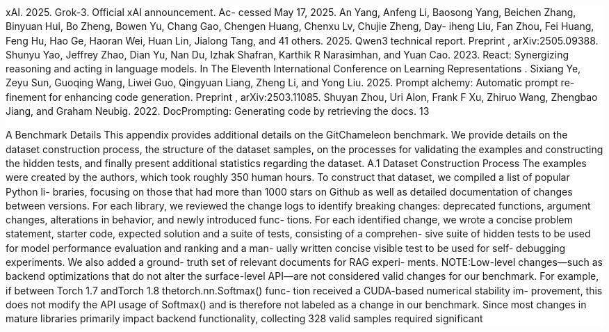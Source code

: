 xAI. 2025. Grok-3. Official xAI announcement. Ac-
cessed May 17, 2025.
An Yang, Anfeng Li, Baosong Yang, Beichen Zhang,
Binyuan Hui, Bo Zheng, Bowen Yu, Chang Gao,
Chengen Huang, Chenxu Lv, Chujie Zheng, Day-
iheng Liu, Fan Zhou, Fei Huang, Feng Hu, Hao
Ge, Haoran Wei, Huan Lin, Jialong Tang, and 41
others. 2025. Qwen3 technical report. Preprint ,
arXiv:2505.09388.
Shunyu Yao, Jeffrey Zhao, Dian Yu, Nan Du, Izhak
Shafran, Karthik R Narasimhan, and Yuan Cao. 2023.
React: Synergizing reasoning and acting in language
models. In The Eleventh International Conference
on Learning Representations .
Sixiang Ye, Zeyu Sun, Guoqing Wang, Liwei
Guo, Qingyuan Liang, Zheng Li, and Yong Liu.
2025. Prompt alchemy: Automatic prompt re-
finement for enhancing code generation. Preprint ,
arXiv:2503.11085.
Shuyan Zhou, Uri Alon, Frank F Xu, Zhiruo
Wang, Zhengbao Jiang, and Graham Neubig. 2022.
DocPrompting: Generating code by retrieving the
docs.
13

A Benchmark Details
This appendix provides additional details on the
GitChameleon benchmark. We provide details on
the dataset construction process, the structure of
the dataset samples, on the processes for validating
the examples and constructing the hidden tests, and
finally present additional statistics regarding the
dataset.
A.1 Dataset Construction Process
The examples were created by the authors, which
took roughly 350 human hours. To construct that
dataset, we compiled a list of popular Python li-
braries, focusing on those that had more than 1000
stars on Github as well as detailed documentation
of changes between versions. For each library,
we reviewed the change logs to identify breaking
changes: deprecated functions, argument changes,
alterations in behavior, and newly introduced func-
tions.
For each identified change, we wrote a concise
problem statement, starter code, expected solution
and a suite of tests, consisting of a comprehen-
sive suite of hidden tests to be used for model
performance evaluation and ranking and a man-
ually written concise visible test to be used for self-
debugging experiments. We also added a ground-
truth set of relevant documents for RAG experi-
ments.
NOTE:Low-level changes—such as backend
optimizations that do not alter the surface-level
API—are not considered valid changes for our
benchmark. For example, if between Torch 1.7
andTorch 1.8 thetorch.nn.Softmax() func-
tion received a CUDA-based numerical stability im-
provement, this does not modify the API usage of
Softmax() and is therefore not labeled as a change
in our benchmark. Since most changes in mature
libraries primarily impact backend functionality,
collecting 328 valid samples required significant